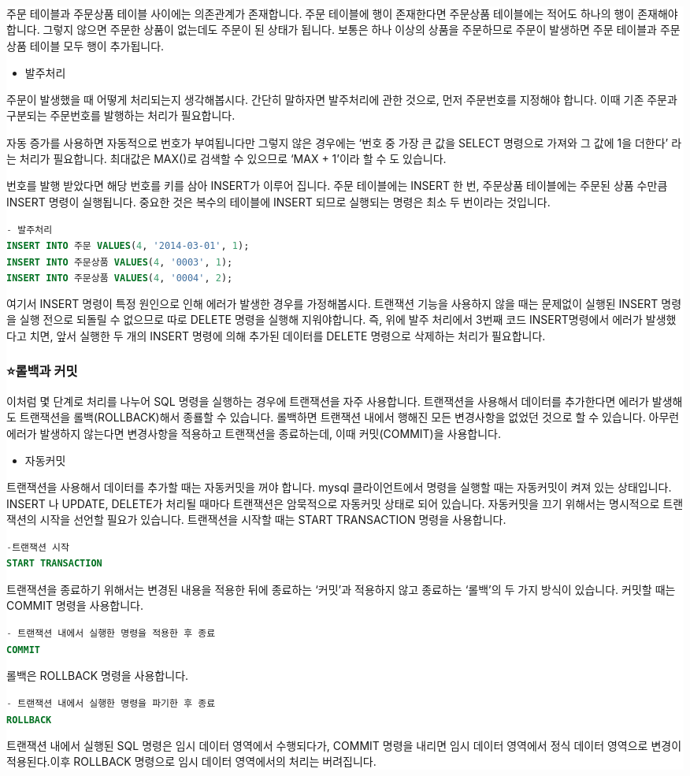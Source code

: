 주문 테이블과 주문상품 테이블 사이에는 의존관계가 존재합니다. 
주문 테이블에 행이 존재한다면 주문상품 테이블에는 적어도 하나의 행이 존재해야 합니다. 그렇지 않으면 주문한 상품이 없는데도 주문이 된 상태가 됩니다. 보통은 하나 이상의 상품을 주문하므로 주문이 발생하면 주문 테이블과 주문상품 테이블 모두 행이 추가됩니다.

- 발주처리

주문이 발생했을 때 어떻게 처리되는지 생각해봅시다. 간단히 말하자면 발주처리에 관한 것으로, 먼저 주문번호를 지정해야 합니다. 이때 기존 주문과 구분되는 주문번호를 발행하는 처리가 필요합니다.

자동 증가를 사용하면 자동적으로 번호가 부여됩니다만 그렇지 않은 경우에는 ‘번호 중 가장 큰 값을 SELECT 명령으로 가져와 그 값에 1을 더한다’ 라는 처리가 필요합니다. 최대값은 MAX()로 검색할 수 있으므로 ‘MAX + 1’이라 할 수 도 있습니다.

번호를 발행 받았다면 해당 번호를 키를 삼아 INSERT가 이루어 집니다. 주문 테이블에는 INSERT 한 번, 주문상품 테이블에는 주문된 상품 수만큼 INSERT 명령이 실행됩니다. 중요한 것은 복수의 테이블에 INSERT 되므로 실행되는 명령은 최소 두 번이라는 것입니다.

```sql
- 발주처리
INSERT INTO 주문 VALUES(4, '2014-03-01', 1);
INSERT INTO 주문상품 VALUES(4, '0003', 1);
INSERT INTO 주문상품 VALUES(4, '0004', 2);
```

여기서 INSERT 명령이 특정 원인으로 인해 에러가 발생한 경우를 가정해봅시다. 트랜잭션 기능을 사용하지 않을 때는 문제없이 실행된 INSERT 명령을 실행 전으로 되돌릴 수 없으므로 따로 DELETE 명령을 실행해 지워야합니다. 즉, 위에 발주 처리에서 3번째 코드 INSERT명령에서 에러가 발생했다고 치면, 앞서 실행한 두 개의 INSERT 명령에 의해 추가된 데이터를 DELETE 명령으로 삭제하는 처리가 필요합니다.

### ⭐️롤백과 커밋

이처럼 몇 단계로 처리를 나누어 SQL 명령을 실행하는 경우에 트랜잭션을 자주 사용합니다. 트랜잭션을 사용해서 데이터를 추가한다면 에러가 발생해도 트랜잭션을 롤백(ROLLBACK)해서 종룔할 수 있습니다. 롤백하면 트랜잭션 내에서 행해진 모든 변경사항을 없었던 것으로 할 수 있습니다. 아무런 에러가 발생하지 않는다면 변경사항을 적용하고 트랜잭션을 종료하는데, 이때 커밋(COMMIT)을 사용합니다.

- 자동커밋

트랜잭션을 사용해서 데이터를 추가할 때는 자동커밋을 꺼야 합니다. mysql 클라이언트에서 명령을 실행할 때는 자동커밋이 켜져 있는 상태입니다. INSERT 나 UPDATE, DELETE가 처리될 때마다 트랜잭션은 암묵적으로 자동커밋 상태로 되어 있습니다. 자동커밋을 끄기 위해서는 명시적으로 트랜잭션의 시작을 선언할 필요가 있습니다. 트랜잭션을 시작할 때는 START TRANSACTION 명령을 사용합니다.

```sql
-트랜잭션 시작
START TRANSACTION
```

트랜잭션을 종료하기 위해서는 변경된 내용을 적용한 뒤에 종료하는 ‘커밋’과 적용하지 않고 종료하는 ‘롤백’의 두 가지 방식이 있습니다.
커밋할 때는 COMMIT 명령을 사용합니다.

```sql
- 트랜잭션 내에서 실행한 명령을 적용한 후 종료
COMMIT
```

롤백은 ROLLBACK 명령을 사용합니다.

```sql
- 트랜잭션 내에서 실행한 명령을 파기한 후 종료
ROLLBACK
```

트랜잭션 내에서 실행된 SQL 명령은 임시 데이터 영역에서 수행되다가, COMMIT 명령을 내리면 임시 데이터 영역에서 정식 데이터 영역으로 변경이 적용된다.이후 ROLLBACK 명령으로 임시 데이터 영역에서의 처리는 버려집니다.
